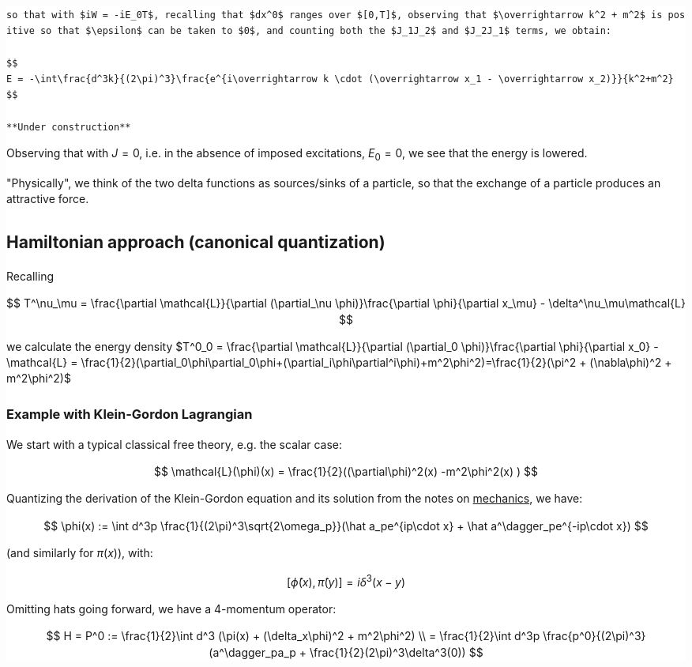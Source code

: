 	so that with $iW = -iE_0T$, recalling that $dx^0$ ranges over $[0,T]$, observing that $\overrightarrow k^2 + m^2$ is positive so that $\epsilon$ can be taken to $0$, and counting both the $J_1J_2$ and $J_2J_1$ terms, we obtain:

	$$
	E = -\int\frac{d^3k}{(2\pi)^3}\frac{e^{i\overrightarrow k \cdot (\overrightarrow x_1 - \overrightarrow x_2)}}{k^2+m^2}
	$$

	**Under construction**

Observing that with $J=0$, i.e. in the absence of imposed excitations, $E_0=0$, we see that the energy is lowered.


"Physically", we think of the two delta functions as sources/sinks of a particle, so that the exchange of a particle produces an attractive force.

## Hamiltonian approach (canonical quantization)



Recalling 

$$
T^\nu_\mu = \frac{\partial \mathcal{L}}{\partial (\partial_\nu \phi)}\frac{\partial \phi}{\partial x_\mu} - \delta^\nu_\mu\mathcal{L}
$$

we calculate the energy density $T^0_0 = \frac{\partial \mathcal{L}}{\partial (\partial_0 \phi)}\frac{\partial \phi}{\partial x_0} - \mathcal{L} = \frac{1}{2}(\partial_0\phi\partial_0\phi+(\partial_i\phi\partial^i\phi)+m^2\phi^2)=\frac{1}{2}(\pi^2 + (\nabla\phi)^2 + m^2\phi^2)$

### Example with Klein-Gordon Lagrangian

We start with a typical classical free theory, e.g. the scalar case:

$$
\mathcal{L}(\phi)(x) = \frac{1}{2}((\partial\phi)^2(x) -m^2\phi^2(x) )
$$

Quantizing the derivation of the Klein-Gordon equation and its solution from the notes on [mechanics](classical.md), we have:

$$
\phi(x) := \int d^3p \frac{1}{(2\pi)^3\sqrt{2\omega_p}}(\hat a_pe^{ip\cdot x} + \hat a^\dagger_pe^{-ip\cdot x})
$$

(and similarly for $\pi(x)$), with:

$$[\hat\phi(x), \hat\pi(y)] = i\delta^3(x-y)$$

Omitting hats going forward, we have a 4-momentum operator:

$$
H = P^0 := \frac{1}{2}\int d^3 (\pi(x) + (\delta_x\phi)^2 + m^2\phi^2) \\
= \frac{1}{2}\int d^3p \frac{p^0}{(2\pi)^3}(a^\dagger_pa_p + \frac{1}{2}(2\pi)^3\delta^3(0))
$$
